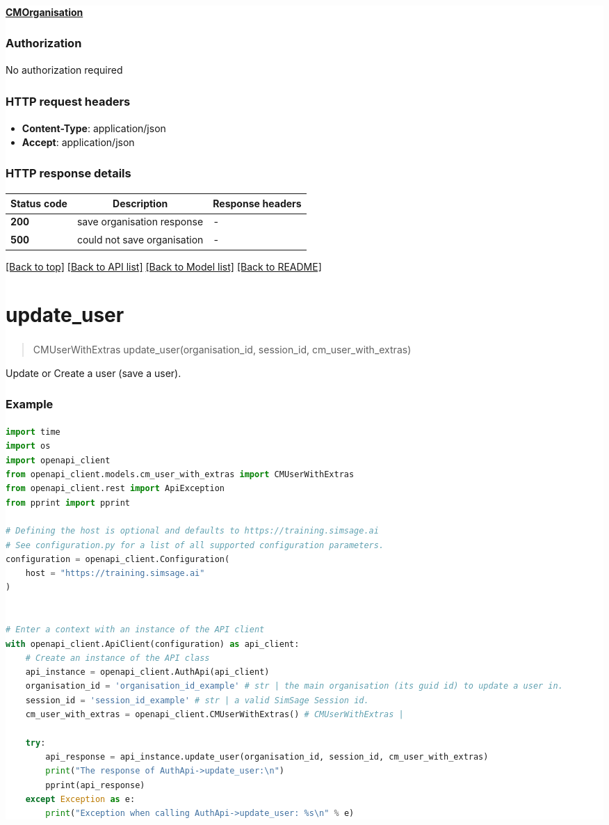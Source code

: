 [**CMOrganisation**](CMOrganisation.md)

### Authorization

No authorization required

### HTTP request headers

 - **Content-Type**: application/json
 - **Accept**: application/json

### HTTP response details
| Status code | Description | Response headers |
|-------------|-------------|------------------|
**200** | save organisation response |  -  |
**500** | could not save organisation |  -  |

[[Back to top]](#) [[Back to API list]](../README.md#documentation-for-api-endpoints) [[Back to Model list]](../README.md#documentation-for-models) [[Back to README]](../README.md)

# **update_user**
> CMUserWithExtras update_user(organisation_id, session_id, cm_user_with_extras)



Update or Create a user (save a user).

### Example

```python
import time
import os
import openapi_client
from openapi_client.models.cm_user_with_extras import CMUserWithExtras
from openapi_client.rest import ApiException
from pprint import pprint

# Defining the host is optional and defaults to https://training.simsage.ai
# See configuration.py for a list of all supported configuration parameters.
configuration = openapi_client.Configuration(
    host = "https://training.simsage.ai"
)


# Enter a context with an instance of the API client
with openapi_client.ApiClient(configuration) as api_client:
    # Create an instance of the API class
    api_instance = openapi_client.AuthApi(api_client)
    organisation_id = 'organisation_id_example' # str | the main organisation (its guid id) to update a user in.
    session_id = 'session_id_example' # str | a valid SimSage Session id.
    cm_user_with_extras = openapi_client.CMUserWithExtras() # CMUserWithExtras | 

    try:
        api_response = api_instance.update_user(organisation_id, session_id, cm_user_with_extras)
        print("The response of AuthApi->update_user:\n")
        pprint(api_response)
    except Exception as e:
        print("Exception when calling AuthApi->update_user: %s\n" % e)
```
